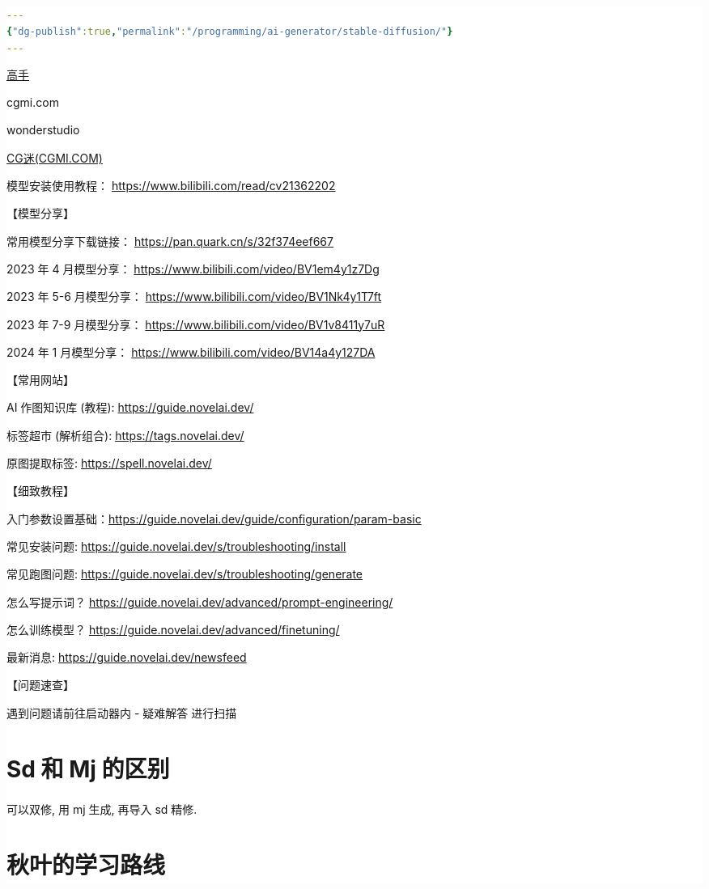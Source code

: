 ```yaml
---
{"dg-publish":true,"permalink":"/programming/ai-generator/stable-diffusion/"}
---
```



[高手](https://bytedance.larkoffice.com/docx/NRbGdrkiTo0QqYx8ColcsGcIngh)

cgmi.com

wonderstudio

[CG迷(CGMI.COM)](https://cgmi.com/)

模型安装使用教程： https://www.bilibili.com/read/cv21362202

【模型分享】

常用模型分享下载链接： https://pan.quark.cn/s/32f374eef667

2023 年 4 月模型分享： https://www.bilibili.com/video/BV1em4y1z7Dg

2023 年 5-6 月模型分享： https://www.bilibili.com/video/BV1Nk4y1T7ft

2023 年 7-9 月模型分享： https://www.bilibili.com/video/BV1v8411y7uR

2024 年 1 月模型分享： https://www.bilibili.com/video/BV14a4y127DA

【常用网站】

AI 作图知识库 (教程): https://guide.novelai.dev/

标签超市 (解析组合): https://tags.novelai.dev/

原图提取标签: https://spell.novelai.dev/

【细致教程】

入门参数设置基础：https://guide.novelai.dev/guide/configuration/param-basic

常见安装问题: https://guide.novelai.dev/s/troubleshooting/install

常见跑图问题: https://guide.novelai.dev/s/troubleshooting/generate

怎么写提示词？ https://guide.novelai.dev/advanced/prompt-engineering/

怎么训练模型？ https://guide.novelai.dev/advanced/finetuning/

最新消息: https://guide.novelai.dev/newsfeed

【问题速查】

遇到问题请前往启动器内 - 疑难解答 进行扫描

# Sd 和 Mj 的区别

可以双修, 用 mj 生成, 再导入 sd 精修.

# 秋叶的学习路线
